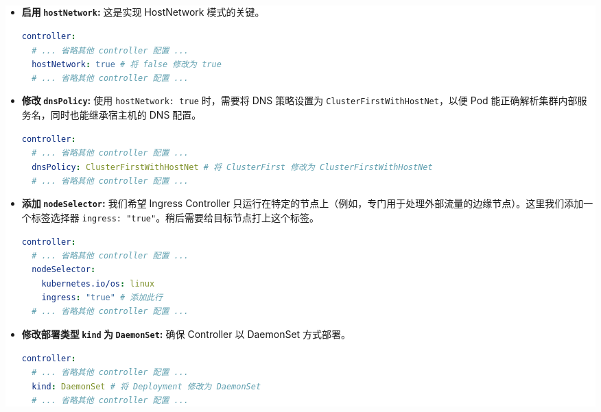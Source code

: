 *   **启用 `hostNetwork`:**
    这是实现 HostNetwork 模式的关键。

    ```yaml
    controller:
      # ... 省略其他 controller 配置 ...
      hostNetwork: true # 将 false 修改为 true
      # ... 省略其他 controller 配置 ...
    ```

*   **修改 `dnsPolicy`:**
    使用 `hostNetwork: true` 时，需要将 DNS 策略设置为 `ClusterFirstWithHostNet`，以便 Pod 能正确解析集群内部服务名，同时也能继承宿主机的 DNS 配置。

    ```yaml
    controller:
      # ... 省略其他 controller 配置 ...
      dnsPolicy: ClusterFirstWithHostNet # 将 ClusterFirst 修改为 ClusterFirstWithHostNet
      # ... 省略其他 controller 配置 ...
    ```

*   **添加 `nodeSelector`:**
    我们希望 Ingress Controller 只运行在特定的节点上（例如，专门用于处理外部流量的边缘节点）。这里我们添加一个标签选择器 `ingress: "true"`。稍后需要给目标节点打上这个标签。

    ```yaml
    controller:
      # ... 省略其他 controller 配置 ...
      nodeSelector:
        kubernetes.io/os: linux
        ingress: "true" # 添加此行
      # ... 省略其他 controller 配置 ...
    ```

*   **修改部署类型 `kind` 为 `DaemonSet`:**
    确保 Controller 以 DaemonSet 方式部署。

    ```yaml
    controller:
      # ... 省略其他 controller 配置 ...
      kind: DaemonSet # 将 Deployment 修改为 DaemonSet
      # ... 省略其他 controller 配置 ...
    ```
